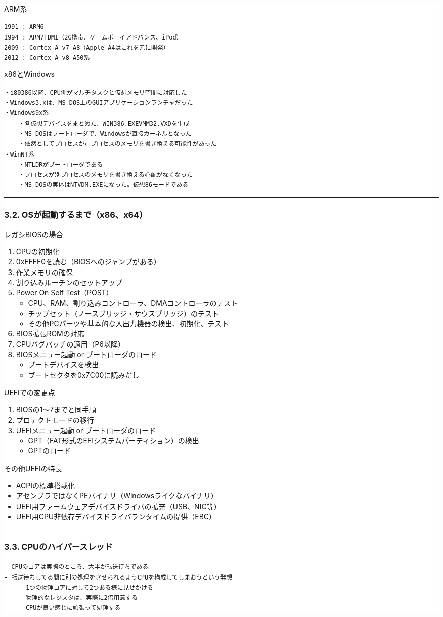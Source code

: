 ARM系

```text
1991 : ARM6
1994 : ARM7TDMI（2G携帯、ゲームボーイアドバンス、iPod）
2009 : Cortex-A v7 A8（Apple A4はこれを元に開発）
2012 : Cortex-A v8 A50系
```

x86とWindows

```text
・i80386以降、CPU側がマルチタスクと仮想メモリ空間に対応した
・Windows3.xは、MS-DOS上のGUIアプリケーションランチャだった
・Windows9x系
    ・各仮想デバイスをまとめた、WIN386.EXEVMM32.VXDを生成
    ・MS-DOSはブートローダで、Windowsが直接カーネルとなった
    ・依然としてプロセスが別プロセスのメモリを書き換える可能性があった
・WinNT系
    ・NTLDRがブートローダである
    ・プロセスが別プロセスのメモリを書き換える心配がなくなった
    ・MS-DOSの実体はNTVDM.EXEになった。仮想86モードである
```

________________________________________
### 3.2. OSが起動するまで（x86、x64）

レガシBIOSの場合

1. CPUの初期化
2. 0xFFFF0を読む（BIOSへのジャンプがある）
3. 作業メモリの確保
3. 割り込みルーチンのセットアップ
4. Power On Self Test（POST）
    - CPU、RAM、割り込みコントローラ、DMAコントローラのテスト
    - チップセット（ノースブリッジ・サウスブリッジ）のテスト
    - その他PCパーツや基本的な入出力機器の検出、初期化、テスト
5. BIOS拡張ROMの対応
6. CPUバグパッチの適用（P6以降）
7. BIOSメニュー起動 or ブートローダのロード
   - ブートデバイスを検出
   - ブートセクタを0x7C00に読みだし

UEFIでの変更点

1. BIOSの1～7までと同手順
2. プロテクトモードの移行
3. UEFIメニュー起動 or ブートローダのロード
   - GPT（FAT形式のEFIシステムパーティション）の検出
   - GPTのロード

その他UEFIの特長

- ACPIの標準搭載化
- アセンブラではなくPEバイナリ（Windowsライクなバイナリ）
- UEFI用ファームウェアデバイスドライバの拡充（USB、NIC等）
- UEFI用CPU非依存デバイスドライバランタイムの提供（EBC）

________________________________________
### 3.3. CPUのハイパースレッド

```text
- CPUのコアは実際のところ、大半が転送待ちである
- 転送待ちしてる間に別の処理をさせられるようCPUを構成してしまおうという発想
    - 1つの物理コアに対して2つある様に見せかける
    - 物理的なレジスタは、実際に2倍用意する
    - CPUが良い感じに頑張って処理する
```